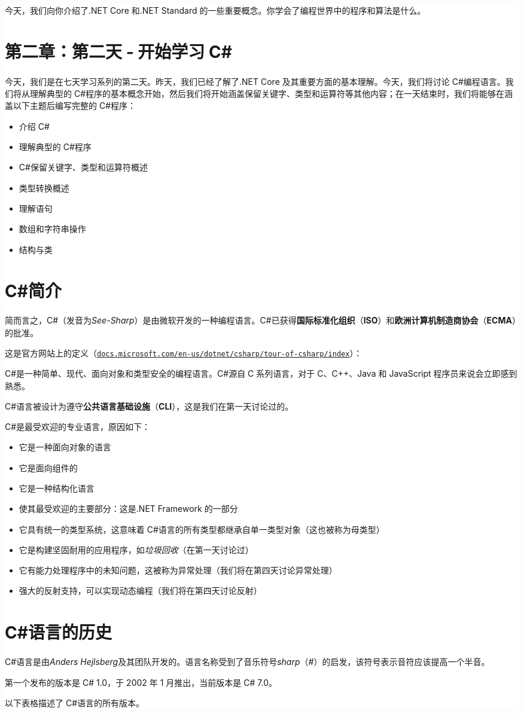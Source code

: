 今天，我们向你介绍了.NET Core 和.NET Standard 的一些重要概念。你学会了编程世界中的程序和算法是什么。


# 第二章：第二天 - 开始学习 C#

今天，我们是在七天学习系列的第二天。昨天，我们已经了解了.NET Core 及其重要方面的基本理解。今天，我们将讨论 C#编程语言。我们将从理解典型的 C#程序的基本概念开始，然后我们将开始涵盖保留关键字、类型和运算符等其他内容；在一天结束时，我们将能够在涵盖以下主题后编写完整的 C#程序：

+   介绍 C#

+   理解典型的 C#程序

+   C#保留关键字、类型和运算符概述

+   类型转换概述

+   理解语句

+   数组和字符串操作

+   结构与类

# C#简介

简而言之，C#（发音为*See-Sharp*）是由微软开发的一种编程语言。C#已获得**国际标准化组织**（**ISO**）和**欧洲计算机制造商协会**（**ECMA**）的批准。

这是官方网站上的定义（[`docs.microsoft.com/en-us/dotnet/csharp/tour-of-csharp/index`](https://docs.microsoft.com/en-us/dotnet/csharp/tour-of-csharp/index)）：

C#是一种简单、现代、面向对象和类型安全的编程语言。C#源自 C 系列语言，对于 C、C++、Java 和 JavaScript 程序员来说会立即感到熟悉。

C#语言被设计为遵守**公共语言基础设施**（**CLI**），这是我们在第一天讨论过的。

C#是最受欢迎的专业语言，原因如下：

+   它是一种面向对象的语言

+   它是面向组件的

+   它是一种结构化语言

+   使其最受欢迎的主要部分：这是.NET Framework 的一部分

+   它具有统一的类型系统，这意味着 C#语言的所有类型都继承自单一类型对象（这也被称为母类型）

+   它是构建坚固耐用的应用程序，如*垃圾回收*（在第一天讨论过）

+   它有能力处理程序中的未知问题，这被称为异常处理（我们将在第四天讨论异常处理）

+   强大的反射支持，可以实现动态编程（我们将在第四天讨论反射）

# C#语言的历史

C#语言是由*Anders Hejlsberg*及其团队开发的。语言名称受到了音乐符号*sharp*（*#*）的启发，该符号表示音符应该提高一个半音。

第一个发布的版本是 C# 1.0，于 2002 年 1 月推出，当前版本是 C# 7.0。

以下表格描述了 C#语言的所有版本。
